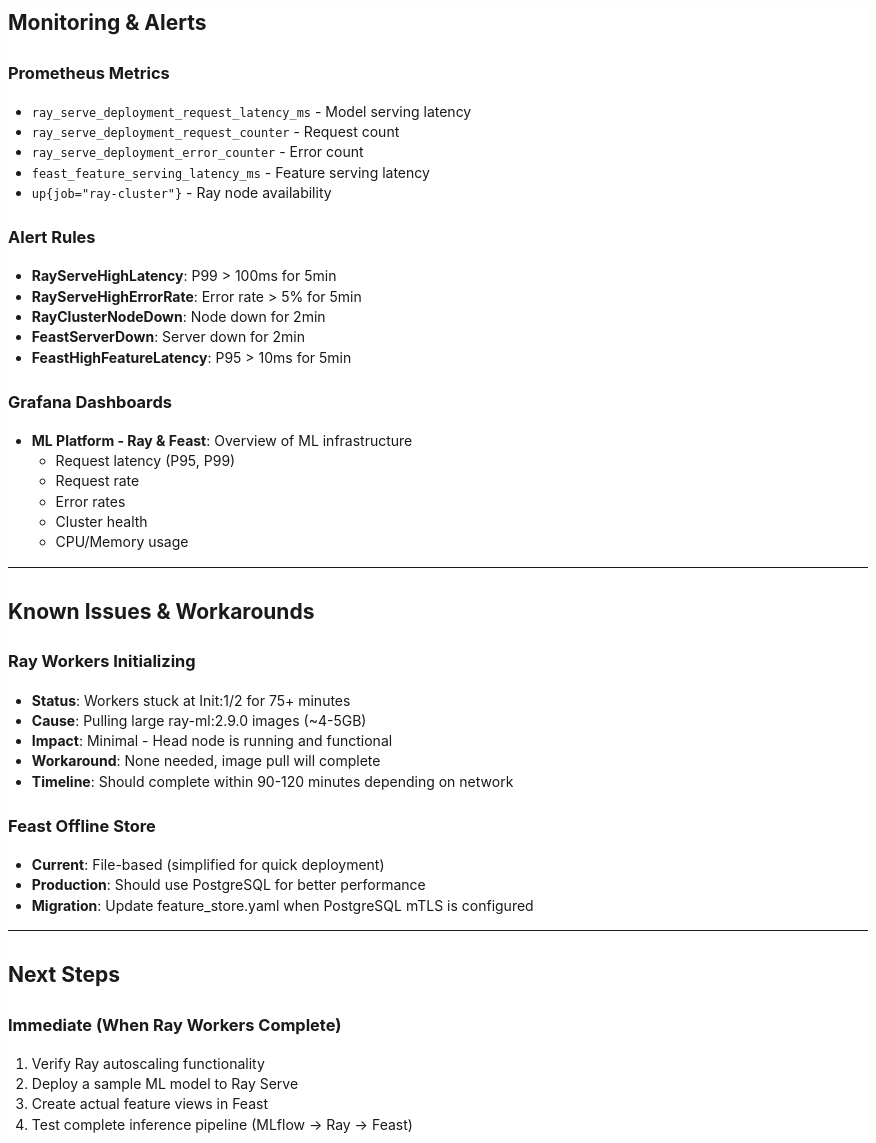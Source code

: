 
## Monitoring & Alerts

### Prometheus Metrics
- `ray_serve_deployment_request_latency_ms` - Model serving latency
- `ray_serve_deployment_request_counter` - Request count
- `ray_serve_deployment_error_counter` - Error count
- `feast_feature_serving_latency_ms` - Feature serving latency
- `up{job="ray-cluster"}` - Ray node availability

### Alert Rules
- **RayServeHighLatency**: P99 > 100ms for 5min
- **RayServeHighErrorRate**: Error rate > 5% for 5min
- **RayClusterNodeDown**: Node down for 2min
- **FeastServerDown**: Server down for 2min
- **FeastHighFeatureLatency**: P95 > 10ms for 5min

### Grafana Dashboards
- **ML Platform - Ray & Feast**: Overview of ML infrastructure
  - Request latency (P95, P99)
  - Request rate
  - Error rates
  - Cluster health
  - CPU/Memory usage

---

## Known Issues & Workarounds

### Ray Workers Initializing
- **Status**: Workers stuck at Init:1/2 for 75+ minutes
- **Cause**: Pulling large ray-ml:2.9.0 images (~4-5GB)
- **Impact**: Minimal - Head node is running and functional
- **Workaround**: None needed, image pull will complete
- **Timeline**: Should complete within 90-120 minutes depending on network

### Feast Offline Store
- **Current**: File-based (simplified for quick deployment)
- **Production**: Should use PostgreSQL for better performance
- **Migration**: Update feature_store.yaml when PostgreSQL mTLS is configured

---

## Next Steps

### Immediate (When Ray Workers Complete)
1. Verify Ray autoscaling functionality
2. Deploy a sample ML model to Ray Serve
3. Create actual feature views in Feast
4. Test complete inference pipeline (MLflow → Ray → Feast)
